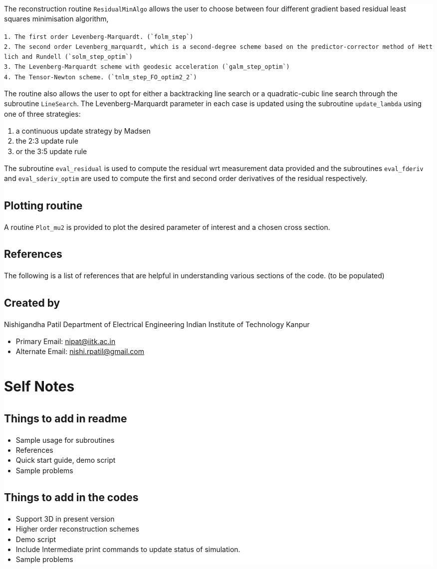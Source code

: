 The reconstruction routine `ResidualMinAlgo` allows the user to choose between four different gradient based residual least squares minimisation algorithm, 

	1. The first order Levenberg-Marquardt. (`folm_step`)
 	2. The second order Levenberg_marquardt, which is a second-degree scheme based on the predictor-corrector method of Hettlich and Rundell (`solm_step_optim`)
 	3. The Levenberg-Marquardt scheme with geodesic acceleration (`galm_step_optim`)
 	4. The Tensor-Newton scheme. (`tnlm_step_FO_optim2_2`)

The routine also allows the user to opt for either a backtracking line search or a quadratic-cubic line search through the subroutine `LineSearch`. The Levenberg-Marquardt parameter in each case is updated using the subroutine `update_lambda` using one of three strategies:

1.  a continuous update strategy by Madsen
2. the 2:3 update rule
3. or the 3:5 update rule

The subroutine `eval_residual` is used to compute the residual wrt measurement data provided and the subroutines `eval_fderiv` and `eval_sderiv_optim` are used to compute the first and second order derivatives of the residual respectively.

## Plotting routine

A routine `Plot_mu2` is provided to plot the desired parameter of interest and a chosen cross section. 

## References

The following is a list of references that are helpful in understanding various sections of the code. 
(to be populated)

## Created by

Nishigandha Patil
Department of Electrical Engineering
Indian Institute of Technology Kanpur

- Primary Email: <nipat@iitk.ac.in>
- Alternate Email: nishi.rpatil@gmail.com

# Self Notes

## Things to add in readme

- Sample usage for subroutines
- References
- Quick start guide, demo script
- Sample problems

## Things to add in the codes

- Support 3D in present version
- Higher order reconstruction schemes 
- Demo script
- Include Intermediate print commands to update status of simulation. 
- Sample problems